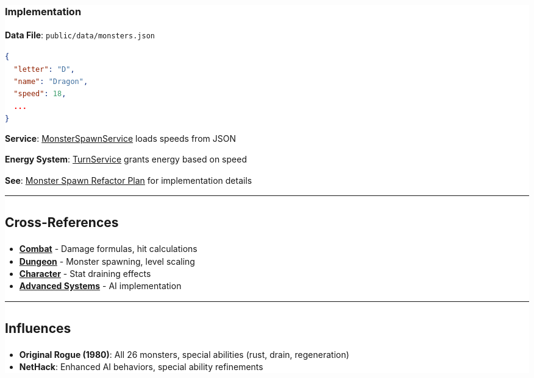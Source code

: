 
### Implementation

**Data File**: `public/data/monsters.json`
```json
{
  "letter": "D",
  "name": "Dragon",
  "speed": 18,
  ...
}
```

**Service**: [MonsterSpawnService](../services/MonsterSpawnService.md) loads speeds from JSON

**Energy System**: [TurnService](../services/TurnService.md) grants energy based on speed

**See**: [Monster Spawn Refactor Plan](../plans/monster_spawn_refactor_plan.md) for implementation details

---

## Cross-References

- **[Combat](./09-combat.md)** - Damage formulas, hit calculations
- **[Dungeon](./03-dungeon.md)** - Monster spawning, level scaling
- **[Character](./02-character.md)** - Stat draining effects
- **[Advanced Systems](../systems-advanced.md#monster-ai)** - AI implementation

---

## Influences

- **Original Rogue (1980)**: All 26 monsters, special abilities (rust, drain, regeneration)
- **NetHack**: Enhanced AI behaviors, special ability refinements
